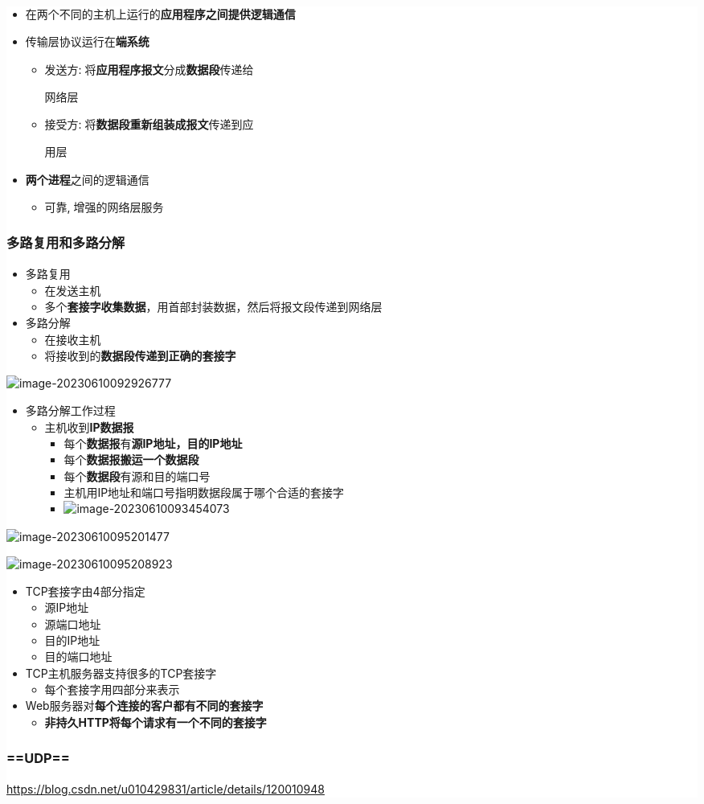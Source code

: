 * 在两个不同的主机上运行的**应用程序之间提供逻辑通信**

* 传输层协议运行在**端系统**

  * 发送方: 将**应用程序报文**分成**数据段**传递给

    网络层

  * 接受方: 将**数据段重新组装成报文**传递到应

    用层

* **两个进程**之间的逻辑通信

  * 可靠, 增强的网络层服务

###  多路复用和多路分解

* 多路复用
  * 在发送主机
  * 多个**套接字收集数据**，用首部封装数据，然后将报文段传递到网络层
* 多路分解
  * 在接收主机
  * 将接收到的**数据段传递到正确的套接字**

![image-20230610092926777](https://img-blog.csdnimg.cn/direct/ffb778d07d5b4ee287b4db0d5aaa9667.png)

* 多路分解工作过程
  * 主机收到**IP数据报**
    * 每个**数据报**有**源IP地址，目的IP地址**
    * 每个**数据报搬运一个数据段**
    * 每个**数据段**有源和目的端口号
    * 主机用IP地址和端口号指明数据段属于哪个合适的套接字
    * ![image-20230610093454073](https://img-blog.csdnimg.cn/direct/4ba59677e7dd4f9f837618125bc40088.png)

![image-20230610095201477](https://img-blog.csdnimg.cn/direct/d1351c82eda748dbacc174f946e4f2d0.png)

![image-20230610095208923](https://img-blog.csdnimg.cn/direct/e71629be0fac40ccb8ecc6ea4e65780b.png)

* TCP套接字由4部分指定
  * 源IP地址
  * 源端口地址
  * 目的IP地址
  * 目的端口地址
* TCP主机服务器支持很多的TCP套接字
  * 每个套接字用四部分来表示
* Web服务器对**每个连接的客户都有不同的套接字**
  * **非持久HTTP将每个请求有一个不同的套接字**



### ==UDP==

https://blog.csdn.net/u010429831/article/details/120010948
